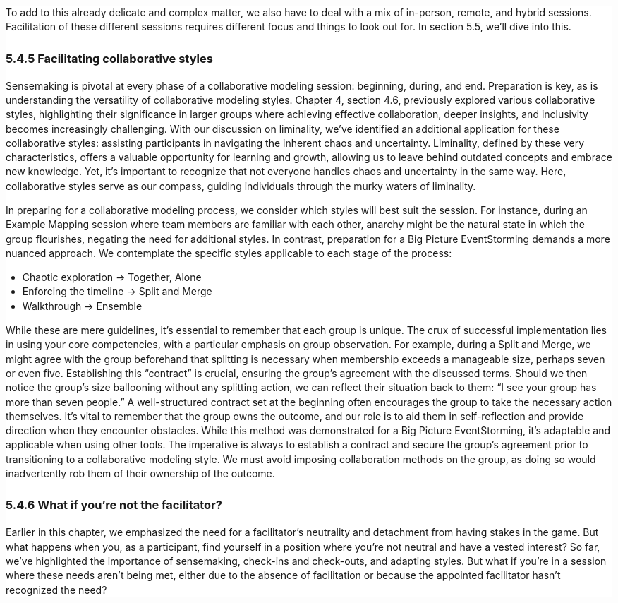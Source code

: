 To add to this already delicate and complex matter, we also have to deal with a mix of in-person, remote, and hybrid sessions. Fa[](/book/collaborative-software-design/chapter-5/)cilitation of these different sessions requires different focus and things to look out for. In section 5.5, we’ll dive into this. [](/book/collaborative-software-design/chapter-5/)[](/book/collaborative-software-design/chapter-5/)[](/book/collaborative-software-design/chapter-5/)

### 5.4.5 Facilitating collaborative styles

Sensemaking is pivotal at every phase of a collaborative modeling session: beginning, during, and end. Preparation is key, as is understanding the versatility of collaborative modeling styles. Chapter 4, section 4.6, previously explored various collaborative styles, highlighting their significance in larger groups where achieving effective collaboration, deeper insights, and inclusivity becomes increasingly challenging. With our discussion on liminality, we’ve identified an additional application for these collaborative styles: assisting participants in navigating the inherent chaos and uncertainty. Liminality, defined by these very characteristics, offers a valuable opportunity for learning and growth, allowing us to leave behind outdated concepts and embrace new knowledge. Yet, it’s important to recognize that not everyone handles chaos and uncertainty in the same way. Here, collaborative styles serve as our compass, guiding individuals through the murky waters of liminality.[](/book/collaborative-software-design/chapter-5/)[](/book/collaborative-software-design/chapter-5/)

In preparing for a collaborative modeling process, we consider which styles will best suit the session. For instance, during an Example Mapping session where team members are familiar with each other, anarchy might be the natural state in which the group flourishes, negating the need for additional styles. In contrast, preparation for a Big Picture EventStorming demands a more nuanced approach. We contemplate the specific styles applicable to each stage of the process:

-  Chaotic exploration -> Together, Alone
-  Enforcing the timeline -> Split and Merge
-  Walkthrough -> Ensemble

While these are mere guidelines, it’s essential to remember that each group is unique. The crux of successful implementation lies in using your core competencies, with a particular emphasis on group observation. For example, during a Split and Merge, we might agree with the group beforehand that splitting is necessary when membership exceeds a manageable size, perhaps seven or even five. Establishing this “contract” is crucial, ensuring the group’s agreement with the discussed terms. Should we then notice the group’s size ballooning without any splitting action, we can reflect their situation back to them: “I see your group has more than seven people.” A well-structured contract set at the beginning often encourages the group to take the necessary action themselves. It’s vital to remember that the group owns the outcome, and our role is to aid them in self-reflection and provide direction when they encounter obstacles. While this method was demonstrated for a Big Picture EventStorming, it’s adaptable and applicable when using other tools. The imperative is always to establish a contract and secure the group’s agreement prior to transitioning to a collaborative modeling style.[](/book/collaborative-software-design/chapter-5/) We must avoid imposing collaboration methods on the group, as doing so would inadvertently rob them of their ownership of the outcome.[](/book/collaborative-software-design/chapter-5/)

### 5.4.6 What if you’re not the facilitator?

Earlier in this chapter, we emphasized the need for a facilitator’s neutrality and detachment from having stakes in the game. But what happens when you, as a participant, find yourself in a position where you’re not neutral and have a vested interest? So far, we’ve highlighted the importance of sensemaking, check-ins and check-outs, and adapting styles. But what if you’re in a session where these needs aren’t being met, either due to the absence of facilitation or because the appointed facilitator hasn’t recognized the need?[](/book/collaborative-software-design/chapter-5/)[](/book/collaborative-software-design/chapter-5/)
